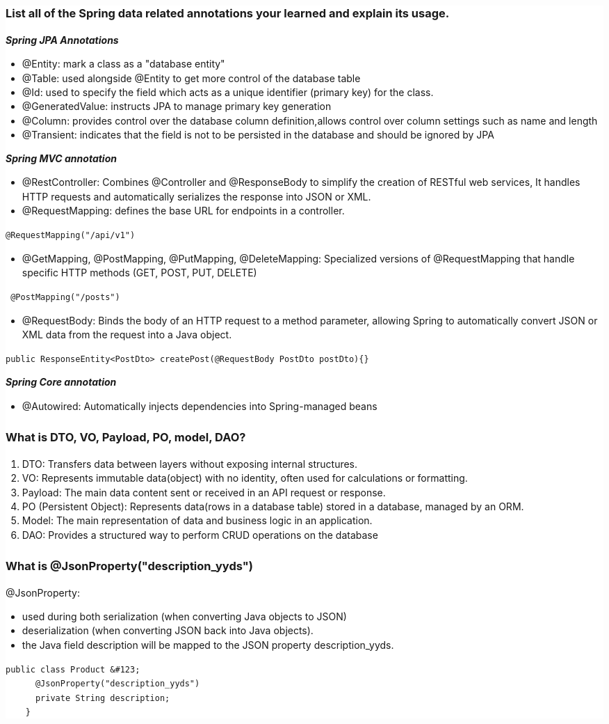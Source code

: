 ### List all of the Spring data related annotations your learned and explain its usage.
***Spring JPA Annotations***
- @Entity: mark a class as a "database entity"
- @Table: used alongside @Entity to get more control of the database table
- @Id: used to specify the field which acts as a unique identifier (primary key) for the class.
- @GeneratedValue: instructs JPA to manage primary key generation
- @Column: provides control over the database column definition,allows control over column settings such as name and length
- @Transient:  indicates that the field is not to be persisted in the database and should be ignored by JPA

***Spring MVC annotation***
- @RestController: Combines @Controller and @ResponseBody to simplify the creation of RESTful web services, It handles HTTP requests and automatically serializes the response into JSON or XML.
- @RequestMapping: defines the base URL for endpoints in a controller.
````angular2html
@RequestMapping("/api/v1")
````
- @GetMapping, @PostMapping, @PutMapping, @DeleteMapping: Specialized versions of @RequestMapping that handle specific HTTP methods (GET, POST, PUT, DELETE)
```angular2html
 @PostMapping("/posts")
```
- @RequestBody:  Binds the body of an HTTP request to a method parameter, allowing Spring to automatically convert JSON or XML data from the request into a Java object.
```angular2html
public ResponseEntity<PostDto> createPost(@RequestBody PostDto postDto){}
```

***Spring Core annotation***
- @Autowired: Automatically injects dependencies into Spring-managed beans


### What is DTO, VO, Payload, PO, model, DAO?
1. DTO: Transfers data between layers without exposing internal structures.
2. VO: Represents immutable data(object) with no identity, often used for calculations or formatting.
3. Payload: The main data content sent or received in an API request or response.
4. PO (Persistent Object): Represents data(rows in a database table) stored in a database, managed by an ORM.
5. Model: The main representation of data and business logic in an application.
6. DAO: Provides a structured way to perform CRUD operations on the database


### What is @JsonProperty("description_yyds") 
@JsonProperty: 
- used during both serialization (when converting Java objects to JSON) 
- deserialization (when converting JSON back into Java objects).
- the Java field description will be mapped to the JSON property description_yyds.
```angular2html
public class Product &#123;
      @JsonProperty("description_yyds")
      private String description;
    }
```
